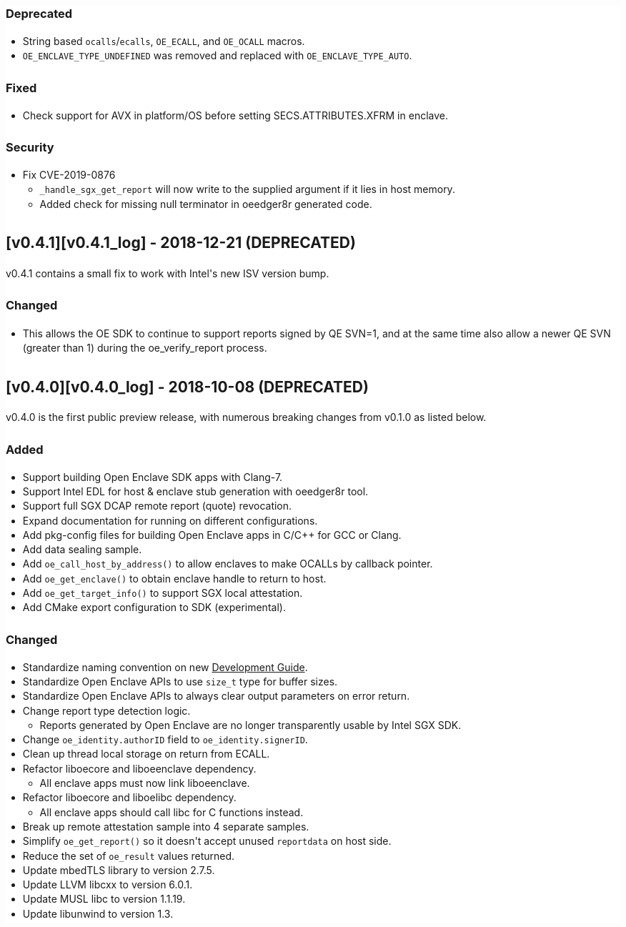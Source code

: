 ### Deprecated

- String based `ocalls`/`ecalls`, `OE_ECALL`, and `OE_OCALL` macros.
- `OE_ENCLAVE_TYPE_UNDEFINED` was removed and replaced with `OE_ENCLAVE_TYPE_AUTO`.

### Fixed

- Check support for AVX in platform/OS before setting SECS.ATTRIBUTES.XFRM in enclave.

### Security

- Fix CVE-2019-0876
   - `_handle_sgx_get_report` will now write to the supplied argument if it lies in host memory.
   - Added check for missing null terminator in oeedger8r generated code.

[v0.4.1][v0.4.1_log] - 2018-12-21 (DEPRECATED)
----------------------------------

v0.4.1 contains a small fix to work with Intel's new ISV version bump.

### Changed

- This allows the OE SDK to continue to support reports signed by QE SVN=1,
  and at the same time also allow a newer QE SVN (greater than 1) during the
  oe_verify_report process.

[v0.4.0][v0.4.0_log] - 2018-10-08 (DEPRECATED)
----------------------------------

v0.4.0 is the first public preview release, with numerous breaking changes from v0.1.0
as listed below.

### Added

- Support building Open Enclave SDK apps with Clang-7.
- Support Intel EDL for host & enclave stub generation with oeedger8r tool.
- Support full SGX DCAP remote report (quote) revocation.
- Expand documentation for running on different configurations.
- Add pkg-config files for building Open Enclave apps in C/C++ for GCC or Clang.
- Add data sealing sample.
- Add `oe_call_host_by_address()` to allow enclaves to make OCALLs by callback pointer.
- Add `oe_get_enclave()` to obtain enclave handle to return to host.
- Add `oe_get_target_info()` to support SGX local attestation.
- Add CMake export configuration to SDK (experimental).

### Changed

- Standardize naming convention on new [Development Guide](docs/DevelopmentGuide.md).
- Standardize Open Enclave APIs to use `size_t` type for buffer sizes.
- Standardize Open Enclave APIs to always clear output parameters on error return.
- Change report type detection logic.
   - Reports generated by Open Enclave are no longer transparently usable by Intel SGX SDK.
- Change `oe_identity.authorID` field to `oe_identity.signerID`.
- Clean up thread local storage on return from ECALL.
- Refactor liboecore and liboeenclave dependency.
   - All enclave apps must now link liboeenclave.
- Refactor liboecore and liboelibc dependency.
   - All enclave apps should call libc for C functions instead.
- Break up remote attestation sample into 4 separate samples.
- Simplify `oe_get_report()` so it doesn't accept unused `reportdata` on host side.
- Reduce the set of `oe_result` values returned.
- Update mbedTLS library to version 2.7.5.
- Update LLVM libcxx to version 6.0.1.
- Update MUSL libc to version 1.1.19.
- Update libunwind to version 1.3.
